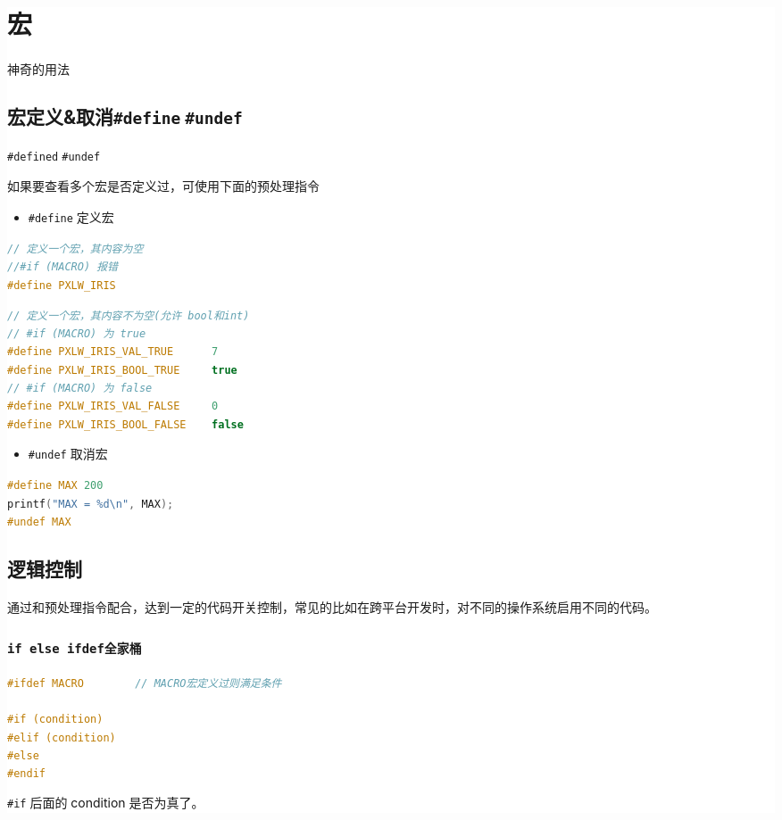 # 宏

神奇的用法



## 宏定义&取消`#define`  `#undef `

`#defined` `#undef `

如果要查看多个宏是否定义过，可使用下面的预处理指令

- `#define` 定义宏

```cpp
// 定义一个宏，其内容为空
//#if (MACRO) 报错
#define PXLW_IRIS
```

```cpp
// 定义一个宏，其内容不为空(允许 bool和int)
// #if (MACRO) 为 true
#define PXLW_IRIS_VAL_TRUE		7
#define PXLW_IRIS_BOOL_TRUE		true
// #if (MACRO) 为 false
#define PXLW_IRIS_VAL_FALSE		0
#define PXLW_IRIS_BOOL_FALSE	false
```

- `#undef` 取消宏

```cpp
#define MAX 200
printf("MAX = %d\n", MAX);
#undef MAX
```



## 逻辑控制

通过和预处理指令配合，达到一定的代码开关控制，常见的比如在跨平台开发时，对不同的操作系统启用不同的代码。

### `if else ifdef全家桶`

```cpp
#ifdef MACRO		// MACRO宏定义过则满足条件

#if (condition)
#elif (condition)
#else
#endif
```

`#if` 后面的 condition 是否为真了。
